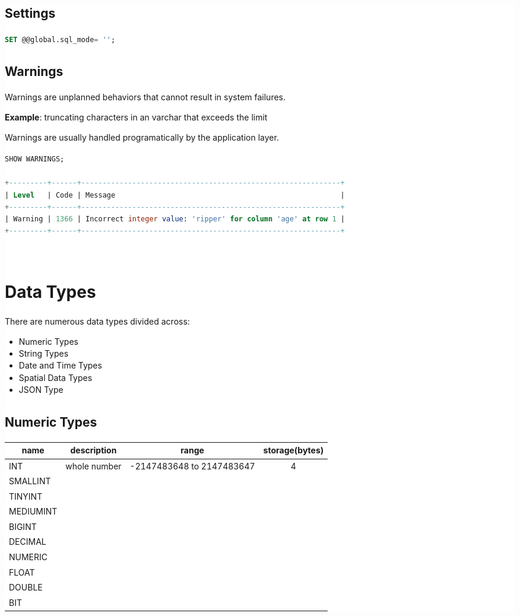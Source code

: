 ## Settings
``` sql
SET @@global.sql_mode= '';
```

## Warnings
Warnings are unplanned behaviors that cannot result in system failures.

__Example__: truncating characters in an varchar that exceeds the limit

Warnings are usually handled programatically by the application layer.
``` sql
SHOW WARNINGS;

+---------+------+-------------------------------------------------------------+
| Level   | Code | Message                                                     |
+---------+------+-------------------------------------------------------------+
| Warning | 1366 | Incorrect integer value: 'ripper' for column 'age' at row 1 |
+---------+------+-------------------------------------------------------------+
```



&nbsp;
# Data Types
There are numerous data types divided across:
* Numeric Types
* String Types
* Date and Time Types
* Spatial Data Types
* JSON Type

## Numeric Types
|name|description|range|storage(bytes)
|----|-----------|:-----:|:-------:|
|INT|whole number|-2147483648 to 2147483647|4|
|SMALLINT||||
|TINYINT||||
|MEDIUMINT||||
|BIGINT||||
|DECIMAL||||
|NUMERIC||||
|FLOAT||||
|DOUBLE||||
|BIT||||
